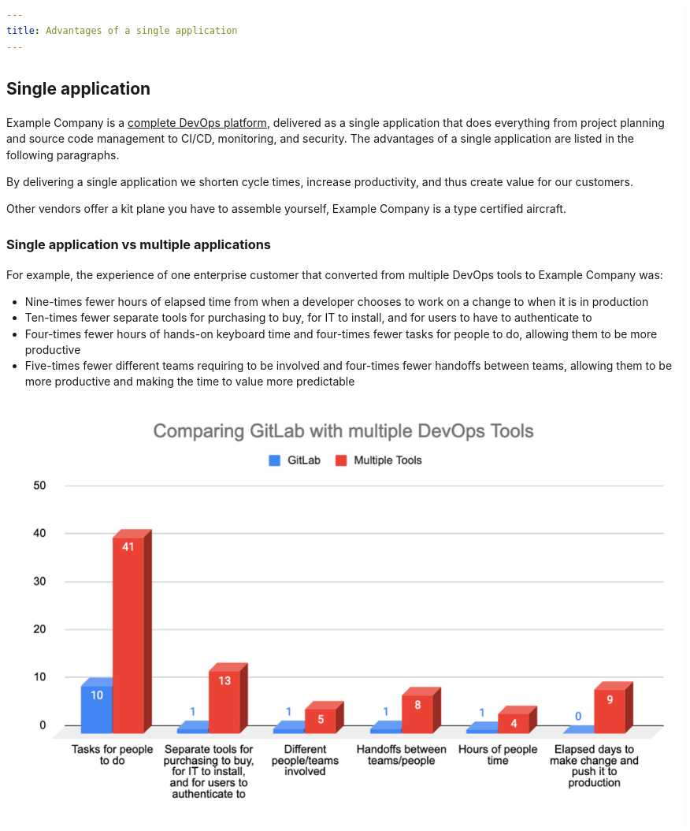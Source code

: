 ```yaml
---
title: Advantages of a single application
---
```


## Single application

Example Company is a [complete DevOps platform](https://about.example_company.com/solutions/devops-platform/), delivered as a single application that does everything from project planning and source code management to CI/CD, monitoring, and security. The advantages of a single application are listed in the following paragraphs.

By delivering a single application we shorten cycle times, increase productivity,
and thus create value for our customers.

Other vendors offer a kit plane you have to assemble yourself, Example Company is a type certified aircraft.

### Single application vs multiple applications

For example, the experience of one enterprise customer that converted from multiple DevOps tools to Example Company was:

- Nine-times fewer hours of elapsed time from when a developer chooses to work on a change to when it is in production
- Ten-times fewer separate tools for purchasing to buy, for IT to install, and for users to have to authenticate to
- Four-times fewer hours of hands-on keyboard time and four-times fewer tasks for people to do, allowing them to be more productive
- Five-times fewer different teams requiring to be involved and four-times fewer handoffs between teams, allowing them to be more productive and making the time to value more predictable

[![DevOps Example Company compared with multiple DevOps tools](devops_single_multiple_tool_comparison.png)](dataflow.html)
